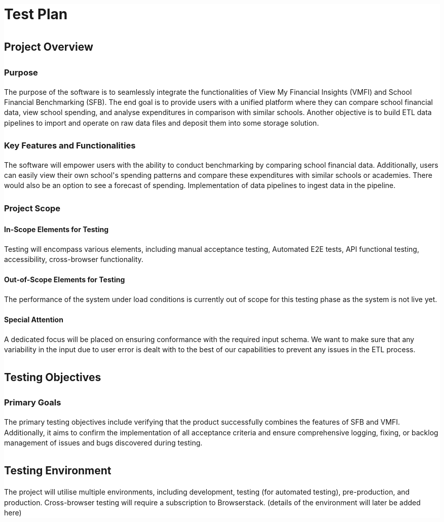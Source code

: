 # Test Plan

## Project Overview

### Purpose

The purpose of the software is to seamlessly integrate the functionalities of View My Financial Insights (VMFI) and School Financial Benchmarking (SFB). The end goal is to provide users with a unified platform where they can compare school financial data, view school spending, and analyse expenditures in comparison with similar schools. Another objective is to build ETL data pipelines to import and operate on raw data files and deposit them into some storage solution.

### Key Features and Functionalities

The software will empower users with the ability to conduct benchmarking by comparing school financial data. Additionally, users can easily view their own school's spending patterns and compare these expenditures with similar schools or academies. There would also be an option to see a forecast of spending. Implementation of data pipelines to ingest data in the pipeline.

### Project Scope

#### In-Scope Elements for Testing

Testing will encompass various elements, including manual acceptance testing, Automated E2E tests, API functional testing, accessibility, cross-browser functionality.

#### Out-of-Scope Elements for Testing

The performance of the system under load conditions is currently out of scope for this testing phase as the system is not live yet.

#### Special Attention

A dedicated focus will be placed on ensuring conformance with the required input schema. We want to make sure that any variability in the input due to user error is dealt with to the best of our capabilities to prevent any issues in the ETL process.

## Testing Objectives

### Primary Goals

The primary testing objectives include verifying that the product successfully combines the features of SFB and VMFI. Additionally, it aims to confirm the implementation of all acceptance criteria and ensure comprehensive logging, fixing, or backlog management of issues and bugs discovered during testing.

## Testing Environment

The project will utilise multiple environments, including development, testing (for automated testing), pre-production, and production. Cross-browser testing will require a subscription to Browserstack. (details of the environment will later be added here)
